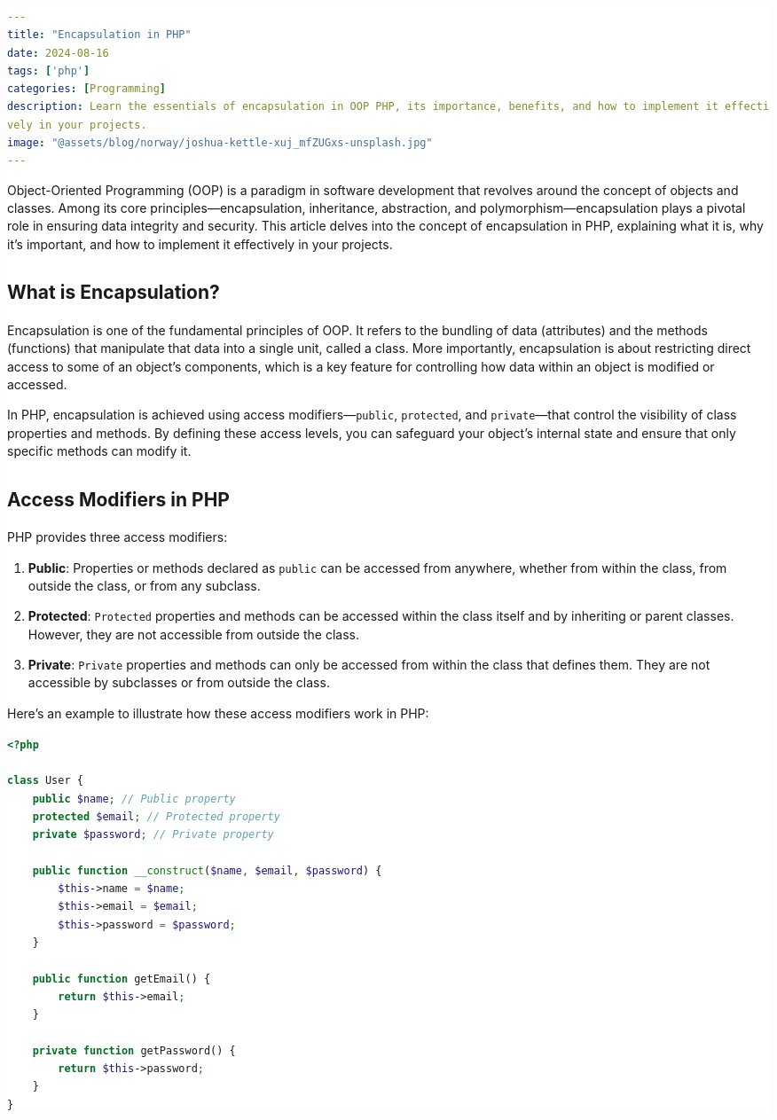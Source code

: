 ```yaml
---
title: "Encapsulation in PHP"
date: 2024-08-16
tags: ['php']
categories: [Programming]
description: Learn the essentials of encapsulation in OOP PHP, its importance, benefits, and how to implement it effectively in your projects.
image: "@assets/blog/norway/joshua-kettle-xuj_mfZUGxs-unsplash.jpg"
---
```

Object-Oriented Programming (OOP) is a paradigm in software development that revolves around the concept of objects and classes. Among its core principles—encapsulation, inheritance, abstraction, and polymorphism—encapsulation plays a pivotal role in ensuring data integrity and security. This article delves into the concept of encapsulation in PHP, explaining what it is, why it’s important, and how to implement it effectively in your projects.

## **What is Encapsulation?**

Encapsulation is one of the fundamental principles of OOP. It refers to the bundling of data (attributes) and the methods (functions) that manipulate that data into a single unit, called a class. More importantly, encapsulation is about restricting direct access to some of an object’s components, which is a key feature for controlling how data within an object is modified or accessed.

In PHP, encapsulation is achieved using access modifiers—`public`, `protected`, and `private`—that control the visibility of class properties and methods. By defining these access levels, you can safeguard your object’s internal state and ensure that only specific methods can modify it.

## **Access Modifiers in PHP**

PHP provides three access modifiers:

1. **Public**: Properties or methods declared as `public` can be accessed from anywhere, whether from within the class, from outside the class, or from any subclass.

2. **Protected**: `Protected` properties and methods can be accessed within the class itself and by inheriting or parent classes. However, they are not accessible from outside the class.

3. **Private**: `Private` properties and methods can only be accessed from within the class that defines them. They are not accessible by subclasses or from outside the class.

Here’s an example to illustrate how these access modifiers work in PHP:

```php
<?php

class User {
    public $name; // Public property
    protected $email; // Protected property
    private $password; // Private property

    public function __construct($name, $email, $password) {
        $this->name = $name;
        $this->email = $email;
        $this->password = $password;
    }

    public function getEmail() {
        return $this->email;
    }

    private function getPassword() {
        return $this->password;
    }
}

```